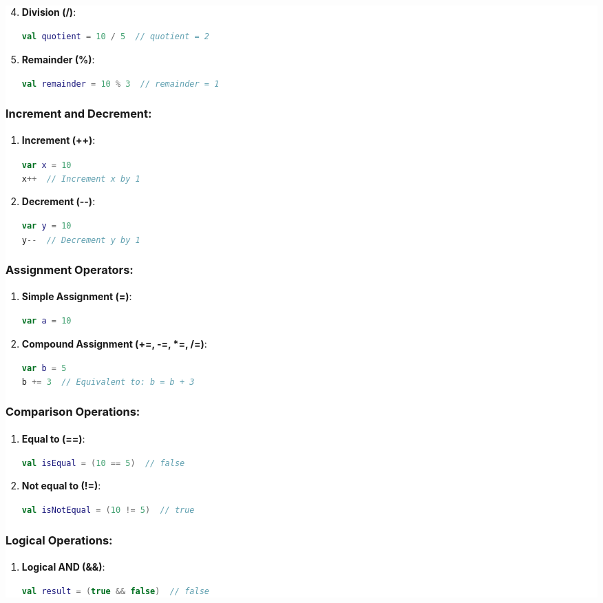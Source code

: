 4. **Division (/)**:

   ```kotlin
   val quotient = 10 / 5  // quotient = 2
   ```

5. **Remainder (%)**:
   ```kotlin
   val remainder = 10 % 3  // remainder = 1
   ```

### Increment and Decrement:

1. **Increment (++)**:

   ```kotlin
   var x = 10
   x++  // Increment x by 1
   ```

2. **Decrement (--)**:
   ```kotlin
   var y = 10
   y--  // Decrement y by 1
   ```

### Assignment Operators:

1. **Simple Assignment (=)**:

   ```kotlin
   var a = 10
   ```

2. **Compound Assignment (+=, -=, \*=, /=)**:
   ```kotlin
   var b = 5
   b += 3  // Equivalent to: b = b + 3
   ```

### Comparison Operations:

1. **Equal to (==)**:

   ```kotlin
   val isEqual = (10 == 5)  // false
   ```

2. **Not equal to (!=)**:
   ```kotlin
   val isNotEqual = (10 != 5)  // true
   ```

### Logical Operations:

1. **Logical AND (&&)**:

   ```kotlin
   val result = (true && false)  // false
   ```
